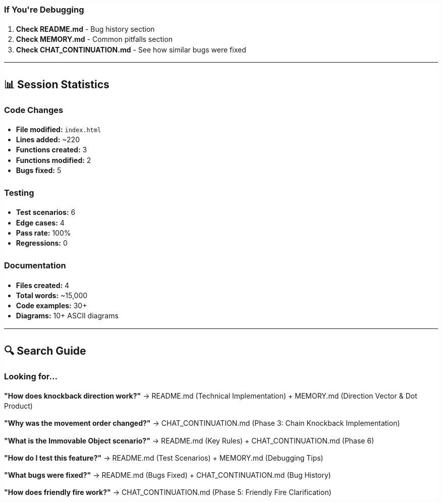 ### If You're Debugging
1. **Check README.md** - Bug history section
2. **Check MEMORY.md** - Common pitfalls section
3. **Check CHAT_CONTINUATION.md** - See how similar bugs were fixed

---

## 📊 Session Statistics

### Code Changes
- **File modified:** `index.html`
- **Lines added:** ~220
- **Functions created:** 3
- **Functions modified:** 2
- **Bugs fixed:** 5

### Testing
- **Test scenarios:** 6
- **Edge cases:** 4
- **Pass rate:** 100%
- **Regressions:** 0

### Documentation
- **Files created:** 4
- **Total words:** ~15,000
- **Code examples:** 30+
- **Diagrams:** 10+ ASCII diagrams

---

## 🔍 Search Guide

### Looking for...

**"How does knockback direction work?"**
→ README.md (Technical Implementation) + MEMORY.md (Direction Vector & Dot Product)

**"Why was the movement order changed?"**
→ CHAT_CONTINUATION.md (Phase 3: Chain Knockback Implementation)

**"What is the Immovable Object scenario?"**
→ README.md (Key Rules) + CHAT_CONTINUATION.md (Phase 6)

**"How do I test this feature?"**
→ README.md (Test Scenarios) + MEMORY.md (Debugging Tips)

**"What bugs were fixed?"**
→ README.md (Bugs Fixed) + CHAT_CONTINUATION.md (Bug History)

**"How does friendly fire work?"**
→ CHAT_CONTINUATION.md (Phase 5: Friendly Fire Clarification)

